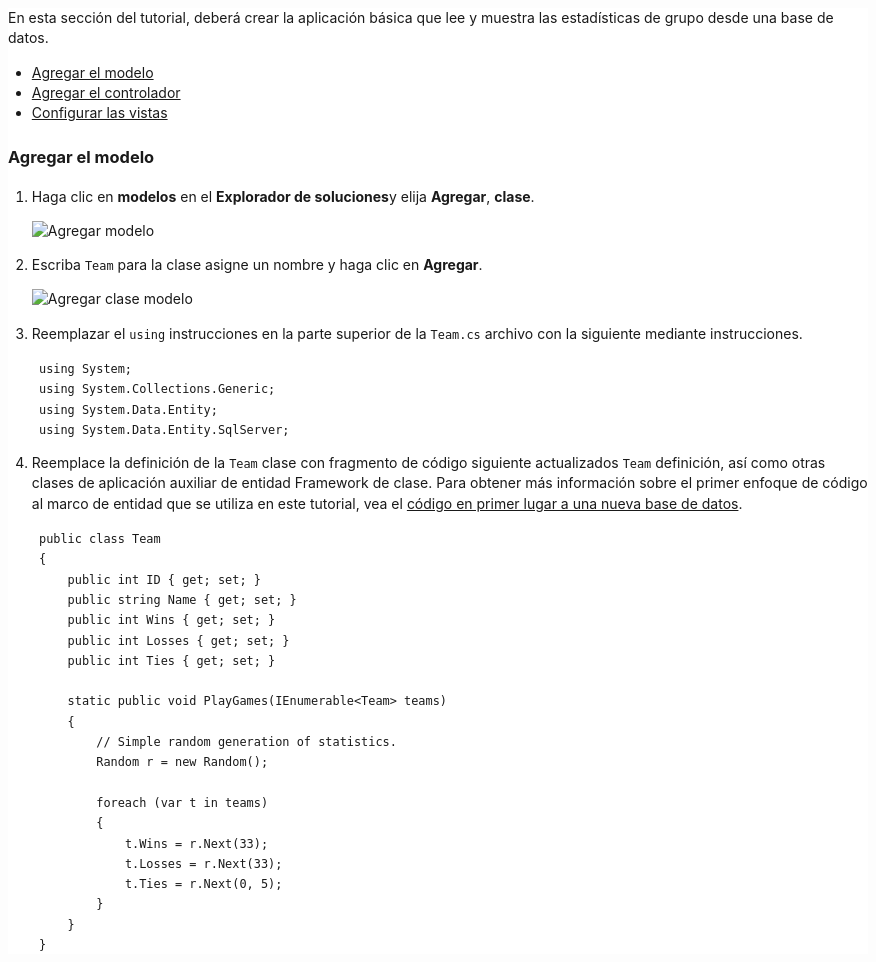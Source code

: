 En esta sección del tutorial, deberá crear la aplicación básica que lee y muestra las estadísticas de grupo desde una base de datos.

-   [Agregar el modelo](#add-the-model)
-   [Agregar el controlador](#add-the-controller)
-   [Configurar las vistas](#configure-the-views)

### <a name="add-the-model"></a>Agregar el modelo

1. Haga clic en **modelos** en el **Explorador de soluciones**y elija **Agregar**, **clase**. 

    ![Agregar modelo][cache-model-add-class]

2. Escriba `Team` para la clase asigne un nombre y haga clic en **Agregar**.

    ![Agregar clase modelo][cache-model-add-class-dialog]

3. Reemplazar el `using` instrucciones en la parte superior de la `Team.cs` archivo con la siguiente mediante instrucciones.


        using System;
        using System.Collections.Generic;
        using System.Data.Entity;
        using System.Data.Entity.SqlServer;


4. Reemplace la definición de la `Team` clase con fragmento de código siguiente actualizados `Team` definición, así como otras clases de aplicación auxiliar de entidad Framework de clase. Para obtener más información sobre el primer enfoque de código al marco de entidad que se utiliza en este tutorial, vea el [código en primer lugar a una nueva base de datos](https://msdn.microsoft.com/data/jj193542).


        public class Team
        {
            public int ID { get; set; }
            public string Name { get; set; }
            public int Wins { get; set; }
            public int Losses { get; set; }
            public int Ties { get; set; }
        
            static public void PlayGames(IEnumerable<Team> teams)
            {
                // Simple random generation of statistics.
                Random r = new Random();
        
                foreach (var t in teams)
                {
                    t.Wins = r.Next(33);
                    t.Losses = r.Next(33);
                    t.Ties = r.Next(0, 5);
                }
            }
        }
        

[cache-starter-application]: ./media/cache-web-app-howto/cache-starter-application.png
[cache-added-to-application]: ./media/cache-web-app-howto/cache-added-to-application.png
[cache-create-project]: ./media/cache-web-app-howto/cache-create-project.png
[cache-select-template]: ./media/cache-web-app-howto/cache-select-template.png
[cache-model-add-class]: ./media/cache-web-app-howto/cache-model-add-class.png
[cache-model-add-class-dialog]: ./media/cache-web-app-howto/cache-model-add-class-dialog.png
[cache-add-controller]: ./media/cache-web-app-howto/cache-add-controller.png
[cache-add-controller-class]: ./media/cache-web-app-howto/cache-add-controller-class.png
[cache-configure-controller]: ./media/cache-web-app-howto/cache-configure-controller.png
[cache-global-asax]: ./media/cache-web-app-howto/cache-global-asax.png
[cache-RouteConfig-cs]: ./media/cache-web-app-howto/cache-RouteConfig-cs.png
[cache-layout-cshtml]: ./media/cache-web-app-howto/cache-layout-cshtml.png
[cache-layout-cshtml-code]: ./media/cache-web-app-howto/cache-layout-cshtml-code.png
[redis-cache-manage-nuget-menu]: ./media/cache-web-app-howto/redis-cache-manage-nuget-menu.png
[redis-cache-stack-exchange-nuget]: ./media/cache-web-app-howto/redis-cache-stack-exchange-nuget.png
[cache-teamscontroller]: ./media/cache-web-app-howto/cache-teamscontroller.png
[cache-web-config]: ./media/cache-web-app-howto/cache-web-config.png
[cache-views-teams-index-cshtml]: ./media/cache-web-app-howto/cache-views-teams-index-cshtml.png
[cache-teams-index-table]: ./media/cache-web-app-howto/cache-teams-index-table.png
[cache-status-message]: ./media/cache-web-app-howto/cache-status-message.png
[deploybutton]: ./media/cache-web-app-howto/deploybutton.png
[cache-deploy-to-azure-step-1]: ./media/cache-web-app-howto/cache-deploy-to-azure-step-1.png
[cache-deploy-to-azure-step-2]: ./media/cache-web-app-howto/cache-deploy-to-azure-step-2.png
[cache-deploy-to-azure-step-3]: ./media/cache-web-app-howto/cache-deploy-to-azure-step-3.png
[cache-deployment-started]: ./media/cache-web-app-howto/cache-deployment-started.png
[cache-publish-app]: ./media/cache-web-app-howto/cache-publish-app.png
[cache-publish-to-app-service]: ./media/cache-web-app-howto/cache-publish-to-app-service.png
[cache-select-web-app]: ./media/cache-web-app-howto/cache-select-web-app.png
[cache-publish]: ./media/cache-web-app-howto/cache-publish.png
[cache-delete-resource-group]: ./media/cache-web-app-howto/cache-delete-resource-group.png
[cache-delete-confirm]: ./media/cache-web-app-howto/cache-delete-confirm.png